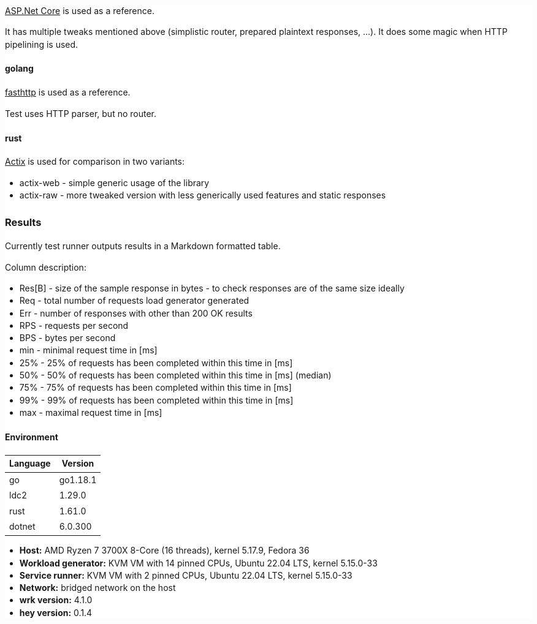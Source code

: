 [ASP.Net Core](https://docs.microsoft.com/en-us/aspnet/core/?view=aspnetcore-3.1) is used as a reference.

It has multiple tweaks mentioned above (simplistic router, prepared plaintext responses, ...).
It does some magic when HTTP pipelining is used.

#### golang

[fasthttp](https://github.com/valyala/fasthttp) is used as a reference.

Test uses HTTP parser, but no router.

#### rust

[Actix](https://actix.rs/) is used for comparison in two variants:

* actix-web - simple generic usage of the library
* actix-raw - more tweaked version with less generically used features and static responses

### Results

Currently test runner outputs results in a Markdown formatted table.

Column description:

* Res[B] - size of the sample response in bytes - to check responses are of the same size ideally
* Req - total number of requests load generator generated
* Err - number of responses with other than 200 OK results
* RPS - requests per second
* BPS - bytes per second
* min - minimal request time in [ms]
* 25% - 25% of requests has been completed within this time in [ms]
* 50% - 50% of requests has been completed within this time in [ms] (median)
* 75% - 75% of requests has been completed within this time in [ms]
* 99% - 99% of requests has been completed within this time in [ms]
* max - maximal request time in [ms]

#### Environment

| Language | Version  |
| -------- | -------- |
| go       | go1.18.1 |
| ldc2     | 1.29.0   |
| rust     | 1.61.0   |
| dotnet   | 6.0.300  |

* **Host:** AMD Ryzen 7 3700X 8-Core (16 threads), kernel 5.17.9, Fedora 36
* **Workload generator:** KVM VM with 14 pinned CPUs, Ubuntu 22.04 LTS, kernel 5.15.0-33
* **Service runner:** KVM VM with 2 pinned CPUs, Ubuntu 22.04 LTS, kernel 5.15.0-33
* **Network:** bridged network on the host
* **wrk version:** 4.1.0
* **hey version:** 0.1.4
